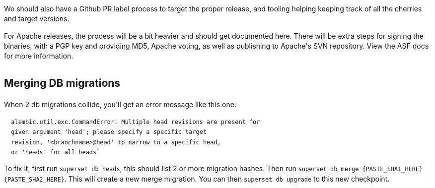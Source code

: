   We should also have a Github PR label process to target the proper
  release, and tooling helping keeping track of all the cherries and
  target versions.

  For Apache releases, the process will be a bit heavier and should get
  documented here. There will be extra steps for signing the binaries,
  with a PGP key and providing MD5, Apache voting, as well as
  publishing to Apache's SVN repository. View the ASF docs for more
  information.


## Merging DB migrations

When 2 db migrations collide, you'll get an error message like this one:

```
  alembic.util.exc.CommandError: Multiple head revisions are present for
  given argument 'head'; please specify a specific target
  revision, '<branchname>@head' to narrow to a specific head,
  or 'heads' for all heads`
```

To fix it, first run `superset db heads`, this should list 2 or more
migration hashes. Then run
`superset db merge {PASTE_SHA1_HERE} {PASTE_SHA2_HERE}`. This will create
a new merge migration. You can then `superset db upgrade` to this new
checkpoint.


